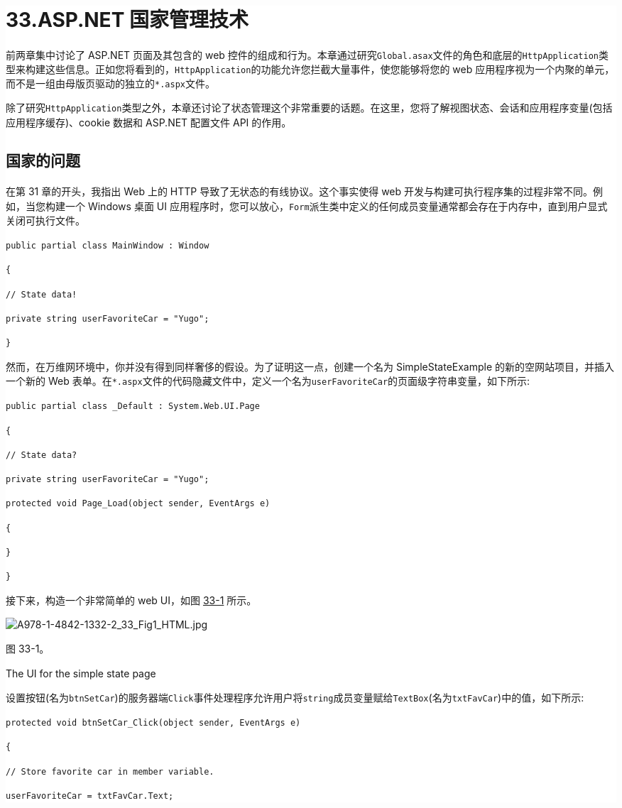 # 33.ASP.NET 国家管理技术

前两章集中讨论了 ASP.NET 页面及其包含的 web 控件的组成和行为。本章通过研究`Global.asax`文件的角色和底层的`HttpApplication`类型来构建这些信息。正如您将看到的，`HttpApplication`的功能允许您拦截大量事件，使您能够将您的 web 应用程序视为一个内聚的单元，而不是一组由母版页驱动的独立的`*.aspx`文件。

除了研究`HttpApplication`类型之外，本章还讨论了状态管理这个非常重要的话题。在这里，您将了解视图状态、会话和应用程序变量(包括应用程序缓存)、cookie 数据和 ASP.NET 配置文件 API 的作用。

## 国家的问题

在第 31 章的开头，我指出 Web 上的 HTTP 导致了无状态的有线协议。这个事实使得 web 开发与构建可执行程序集的过程非常不同。例如，当您构建一个 Windows 桌面 UI 应用程序时，您可以放心，`Form`派生类中定义的任何成员变量通常都会存在于内存中，直到用户显式关闭可执行文件。

`public partial class MainWindow : Window`

`{`

`// State data!`

`private string userFavoriteCar = "Yugo";`

`}`

然而，在万维网环境中，你并没有得到同样奢侈的假设。为了证明这一点，创建一个名为 SimpleStateExample 的新的空网站项目，并插入一个新的 Web 表单。在`*.aspx`文件的代码隐藏文件中，定义一个名为`userFavoriteCar`的页面级字符串变量，如下所示:

`public partial class _Default : System.Web.UI.Page`

`{`

`// State data?`

`private string userFavoriteCar = "Yugo";`

`protected void Page_Load(object sender, EventArgs e)`

`{`

`}`

`}`

接下来，构造一个非常简单的 web UI，如图 [33-1](#Fig1) 所示。

![A978-1-4842-1332-2_33_Fig1_HTML.jpg](img/A978-1-4842-1332-2_33_Fig1_HTML.jpg)

图 33-1。

The UI for the simple state page

设置按钮(名为`btnSetCar`)的服务器端`Click`事件处理程序允许用户将`string`成员变量赋给`TextBox`(名为`txtFavCar`)中的值，如下所示:

`protected void btnSetCar_Click(object sender, EventArgs e)`

`{`

`// Store favorite car in member variable.`

`userFavoriteCar = txtFavCar.Text;`
